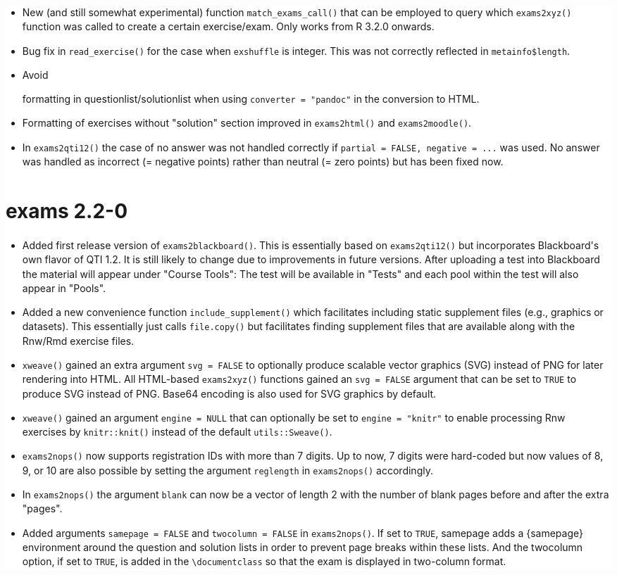 * New (and still somewhat experimental) function `match_exams_call()`
  that can be employed to query which `exams2xyz()` function was called
  to create a certain exercise/exam. Only works from R 3.2.0 onwards.

* Bug fix in `read_exercise()` for the case when `exshuffle` is integer.
  This was not correctly reflected in `metainfo$length`.

* Avoid <p> formatting in questionlist/solutionlist when using
  `converter = "pandoc"` in the conversion to HTML.

* Formatting of exercises without "solution" section improved in
  `exams2html()` and `exams2moodle()`.

* In `exams2qti12()` the case of no answer was not handled correctly
  if `partial = FALSE, negative = ...` was used. No answer was handled
  as incorrect (= negative points) rather than neutral (= zero points)
  but has been fixed now.


# exams 2.2-0

* Added first release version of `exams2blackboard()`. This is essentially
  based on `exams2qti12()` but incorporates Blackboard's own flavor of
  QTI 1.2. It is still likely to change due to improvements in future
  versions. After uploading a test into Blackboard the material will
  appear under "Course Tools": The test will be available in "Tests"
  and each pool within the test will also appear in "Pools".

* Added a new convenience function `include_supplement()` which facilitates
  including static supplement files (e.g., graphics or datasets). This
  essentially just calls `file.copy()` but facilitates finding supplement
  files that are available along with the Rnw/Rmd exercise files.

* `xweave()` gained an extra argument `svg = FALSE` to optionally produce scalable
  vector graphics (SVG) instead of PNG for later rendering into HTML. All
  HTML-based `exams2xyz()` functions gained an `svg = FALSE` argument that can be
  set to `TRUE` to produce SVG instead of PNG. Base64 encoding is also used
  for SVG graphics by default.

* `xweave()` gained an argument `engine = NULL` that can optionally be set to
  `engine = "knitr"` to enable processing Rnw exercises by `knitr::knit()` instead
  of the default `utils::Sweave()`.

* `exams2nops()` now supports registration IDs with more than 7 digits.
  Up to now, 7 digits were hard-coded but now values of 8, 9, or 10 are
  also possible by setting the argument `reglength` in `exams2nops()`
  accordingly.

* In `exams2nops()` the argument `blank` can now be a vector of length 2
  with the number of blank pages before and after the extra "pages".

* Added arguments `samepage = FALSE` and `twocolumn = FALSE` in `exams2nops()`.
  If set to `TRUE`, samepage adds a {samepage} environment around the
  question and solution lists in order to prevent page breaks within
  these lists. And the twocolumn option, if set to `TRUE`, is added in
  the `\documentclass` so that the exam is displayed in two-column
  format.

